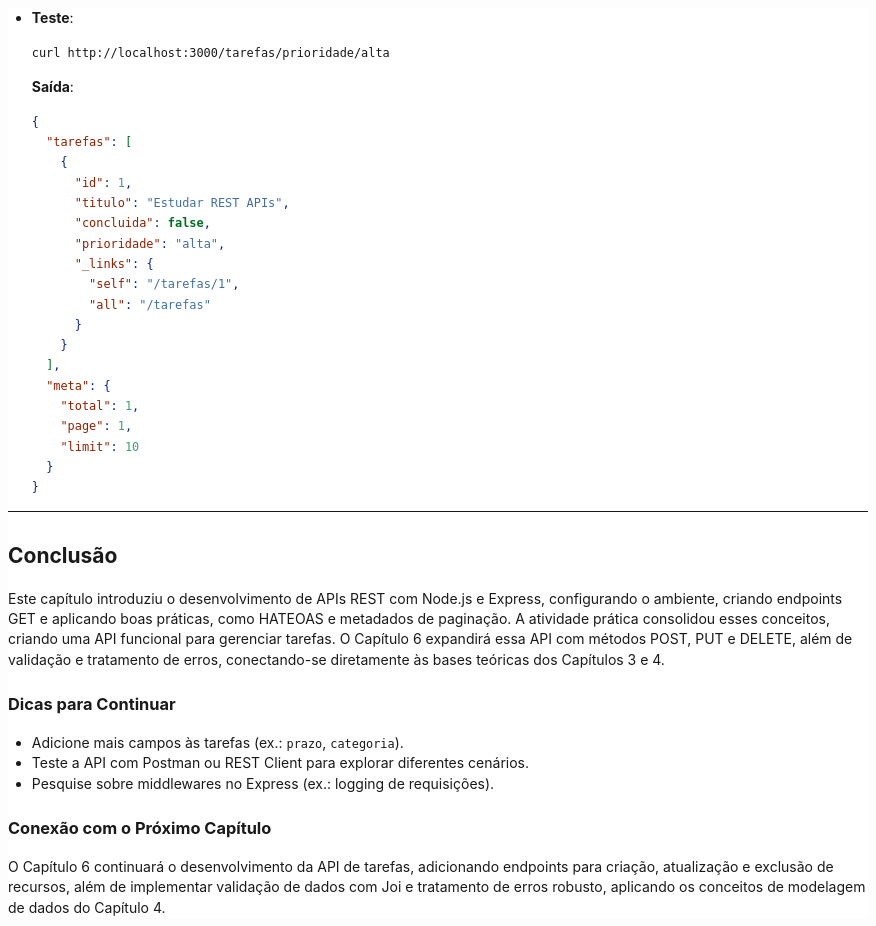 - **Teste**:
  ```bash
  curl http://localhost:3000/tarefas/prioridade/alta
  ```
  **Saída**:
  ```json
  {
    "tarefas": [
      {
        "id": 1,
        "titulo": "Estudar REST APIs",
        "concluida": false,
        "prioridade": "alta",
        "_links": {
          "self": "/tarefas/1",
          "all": "/tarefas"
        }
      }
    ],
    "meta": {
      "total": 1,
      "page": 1,
      "limit": 10
    }
  }
  ```

---

## Conclusão

Este capítulo introduziu o desenvolvimento de APIs REST com Node.js e Express, configurando o ambiente, criando endpoints GET e aplicando boas práticas, como HATEOAS e metadados de paginação. A atividade prática consolidou esses conceitos, criando uma API funcional para gerenciar tarefas. O Capítulo 6 expandirá essa API com métodos POST, PUT e DELETE, além de validação e tratamento de erros, conectando-se diretamente às bases teóricas dos Capítulos 3 e 4.

### Dicas para Continuar
- Adicione mais campos às tarefas (ex.: `prazo`, `categoria`).
- Teste a API com Postman ou REST Client para explorar diferentes cenários.
- Pesquise sobre middlewares no Express (ex.: logging de requisições).

### Conexão com o Próximo Capítulo
O Capítulo 6 continuará o desenvolvimento da API de tarefas, adicionando endpoints para criação, atualização e exclusão de recursos, além de implementar validação de dados com Joi e tratamento de erros robusto, aplicando os conceitos de modelagem de dados do Capítulo 4.
